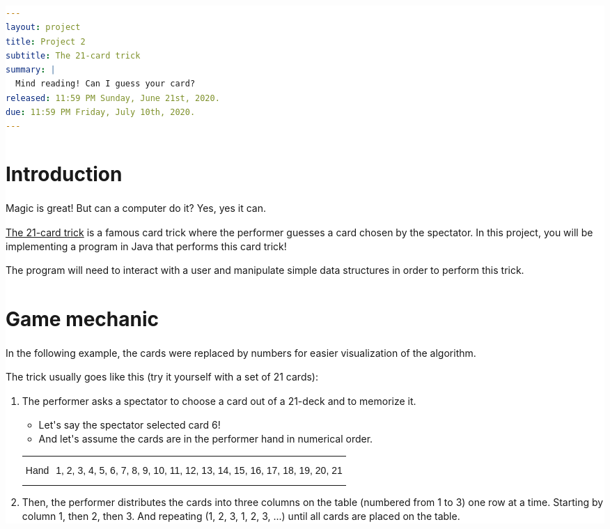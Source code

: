 ```yaml
---
layout: project
title: Project 2
subtitle: The 21-card trick
summary: |
  Mind reading! Can I guess your card?
released: 11:59 PM Sunday, June 21st, 2020.
due: 11:59 PM Friday, July 10th, 2020.
---
```



<style type="text/css">
.tg  {border-collapse:collapse;border-spacing:0;width:auto;}
.tg td{font-family:Arial, sans-serif;font-size:14px;padding:10px 5px;border-style:solid;border-width:0px;overflow:hidden;word-break:normal;}
.tg th{font-family:Arial, sans-serif;font-size:14px;font-weight:normal;padding:10px 5px;border-style:solid;border-width:0px;overflow:hidden;word-break:normal;}
.tg .tg-0lax{text-align:center;vertical-align:top}
</style>


# Introduction

Magic is great! But can a computer do it? Yes, yes it can.

[The 21-card trick](https://en.wikipedia.org/wiki/Twenty-One_Card_Trick) is a famous card trick where the performer guesses a card chosen by the spectator.
In this project, you will be implementing a program in Java that performs this card trick!

The program will need to interact with a user and manipulate simple data structures in order to perform this trick.

# Game mechanic

In the following example, the cards were replaced by numbers for easier visualization of the algorithm.

The trick usually goes like this (try it yourself with a set of 21 cards):

1. The performer asks a spectator to choose a card out of a 21-deck and to memorize it.
    * Let's say the spectator selected card 6!
    * And let's assume the cards are in the performer hand in numerical order.

    <table class="tg">
      <tr>
        <th class="tg-0lax">Hand</th>
        <td class="tg-0lax">1, 2, 3, 4, 5, 6, 7, 8, 9, 10, 11, 12, 13, 14, 15, 16, 17, 18, 19, 20, 21<br></td>
      </tr>
    </table>

2. Then, the performer distributes the cards into three columns on the table (numbered from 1 to 3) one row at a time. Starting by column 1, then 2, then 3. And repeating (1, 2, 3, 1, 2, 3, ...) until all cards are placed on the table.
